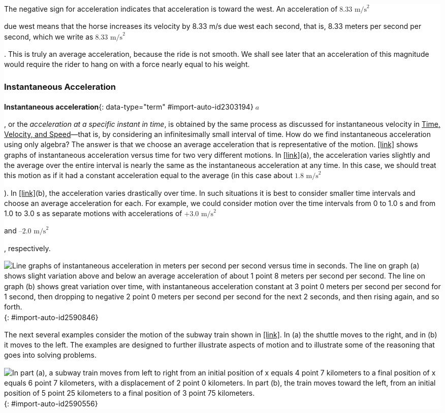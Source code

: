 The negative sign for acceleration indicates that acceleration is toward the west. An acceleration of <math xmlns="http://www.w3.org/1998/Math/MathML"><semantics><mrow><mrow><mrow><mn>8</mn><mtext>.33 m</mtext><msup><mtext>/s</mtext><mrow><mn>2</mn></mrow></msup></mrow></mrow><mrow /></mrow></semantics></math>

 due west means that the horse increases its velocity by 8.33 m/s due west each second, that is, 8.33 meters per second per second, which we write as <math xmlns="http://www.w3.org/1998/Math/MathML"><semantics><mrow><mrow><mrow><mn>8</mn><mtext>.33 m</mtext><msup><mtext>/s</mtext><mrow><mn>2</mn></mrow></msup></mrow></mrow><mrow /></mrow><annotation encoding="StarMath 5.0"> size 12{8 "." "33"`"m/s" rSup { size 8{2} } } {}</annotation></semantics></math>

. This is truly an average acceleration, because the ride is not smooth. We shall see later that an acceleration of this magnitude would require the rider to hang on with a force nearly equal to his weight.

</div>

### Instantaneous Acceleration

**Instantaneous acceleration**{: data-type="term" #import-auto-id2303194} <math xmlns="http://www.w3.org/1998/Math/MathML"><semantics><mrow><mrow><mi>a</mi></mrow><mrow /></mrow></semantics></math>

, or the *acceleration at a specific instant in time*, is obtained by the same process as discussed for instantaneous velocity in [Time, Velocity, and Speed](/m42096)—that is, by considering an infinitesimally small interval of time. How do we find instantaneous acceleration using only algebra? The answer is that we choose an average acceleration that is representative of the motion. [\[link\]](#import-auto-id2590846) shows graphs of instantaneous acceleration versus time for two very different motions. In [\[link\]](#import-auto-id2590846)(a), the acceleration varies slightly and the average over the entire interval is nearly the same as the instantaneous acceleration at any time. In this case, we should treat this motion as if it had a constant acceleration equal to the average (in this case about <math xmlns="http://www.w3.org/1998/Math/MathML"><semantics><mrow><mrow><mrow><mn>1</mn><mtext>.</mtext><mn>8 m</mn><mi /><msup><mtext>/s</mtext><mrow><mn>2</mn></mrow></msup></mrow></mrow><mrow /></mrow></semantics></math>

). In [\[link\]](#import-auto-id2590846)(b), the acceleration varies drastically over time. In such situations it is best to consider smaller time intervals and choose an average acceleration for each. For example, we could consider motion over the time intervals from 0 to 1.0 s and from 1.0 to 3.0 s as separate motions with accelerations of <math xmlns="http://www.w3.org/1998/Math/MathML"><semantics><mrow><mrow><mrow><mrow><mo stretchy="false">+</mo><mn>3</mn></mrow><mtext>.</mtext><mn>0 m</mn><msup><mtext>/s</mtext><mrow><mn>2</mn></mrow></msup></mrow></mrow></mrow></semantics></math>

 and <math xmlns="http://www.w3.org/1998/Math/MathML"><semantics><mrow><mrow><mrow><mtext>–2</mtext><mtext>.</mtext><mn>0 m</mn><msup><mtext>/s</mtext><mrow><mn>2</mn></mrow></msup></mrow></mrow></mrow></semantics></math>

, respectively.

![Line graphs of instantaneous acceleration in meters per second per second versus time in seconds. The line on graph (a) shows slight variation above and below an average acceleration of about 1 point 8 meters per second per second. The line on graph (b) shows great variation over time, with instantaneous acceleration constant at 3 point 0 meters per second per second for 1 second, then dropping to negative 2 point 0 meters per second per second for the next 2 seconds, and then rising again, and so forth.](../resources/Figure_02_03_02.jpg "Graphs of instantaneous acceleration versus time for two different one-dimensional motions. (a) Here acceleration varies only slightly and is always in the same direction, since it is positive. The average over the interval is nearly the same as the acceleration at any given time. (b) Here the acceleration varies greatly, perhaps representing a package on a post office conveyor belt that is accelerated forward and backward as it bumps along. It is necessary to consider small time intervals (such as from 0 to 1.0 s) with constant or nearly constant acceleration in such a situation."){: #import-auto-id2590846}

The next several examples consider the motion of the subway train shown in [\[link\]](#import-auto-id2590556). In (a) the shuttle moves to the right, and in (b) it moves to the left. The examples are designed to further illustrate aspects of motion and to illustrate some of the reasoning that goes into solving problems.

![In part (a), a subway train moves from left to right from an initial position of x equals 4 point 7 kilometers to a final position of x equals 6 point 7 kilometers, with a displacement of 2 point 0 kilometers. In part (b), the train moves toward the left, from an initial position of 5 point 25 kilometers to a final position of 3 point 75 kilometers.](../resources/Figure_02_03_03.jpg "One-dimensional motion of a subway train considered in [link], [link], [link], [link], [link], and [link]. Here we have chosen the x-axis so that + means to the right and &#x2212; means to the left for displacements, velocities, and accelerations. (a) The subway train moves to the right from x0 to &#10;xf. Its displacement &#10;&#x394;x is +2.0 km. (b) The train moves to the left from &#10;x&#x2032;0 to &#10;x&#x2032;f size 12{ { {x}} sup { ' } rSub { size 8{f} } } {}. Its displacement &#x394;x&#x2032; size 12{&#x394;x'} {} is &#x2212;1.5 km. (Note that the prime symbol (&#x2032;) is used simply to distinguish between displacement in the two different situations. The distances of travel and the size of the cars are on different scales to fit everything into the diagram.)"){: #import-auto-id2590556}


[1]: https://archive.cnx.org/specials/e2ca52af-8c6b-450e-ac2f-9300b38e8739/moving-man/